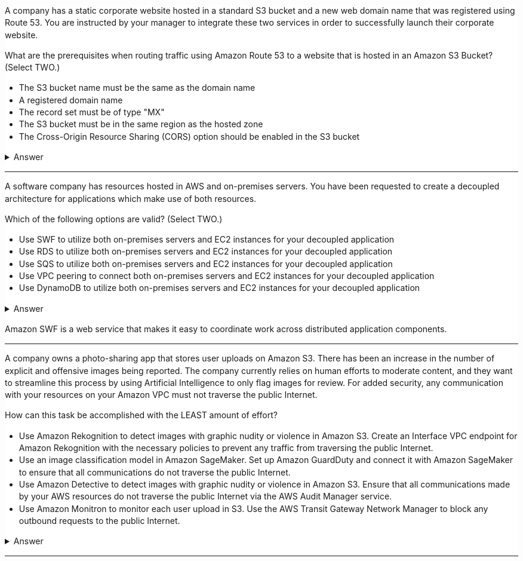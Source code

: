 
A company has a static corporate website hosted in a standard S3 bucket and a new web domain name that was registered using Route 53. You are instructed by your manager to integrate these two services in order to successfully launch their corporate website.

What are the prerequisites when routing traffic using Amazon Route 53 to a website that is hosted in an Amazon S3 Bucket? (Select TWO.)
+ The S3 bucket name must be the same as the domain name
+ A registered domain name
+ The record set must be of type "MX"
+ The S3 bucket must be in the same region as the hosted zone
+ The Cross-Origin Resource Sharing (CORS) option should be enabled in the S3 bucket

<details close><summary>Answer</summary></details>

---

A software company has resources hosted in AWS and on-premises servers. You have been requested to create a decoupled architecture for applications which make use of both resources.

Which of the following options are valid? (Select TWO.)

+ Use SWF to utilize both on-premises servers and EC2 instances for your decoupled application
+ Use RDS to utilize both on-premises servers and EC2 instances for your decoupled application
+ Use SQS to utilize both on-premises servers and EC2 instances for your decoupled application
+ Use VPC peering to connect both on-premises servers and EC2 instances for your decoupled application
+ Use DynamoDB to utilize both on-premises servers and EC2 instances for your decoupled application

<details close><summary>Answer</summary></details>

Amazon SWF is a web service that makes it easy to coordinate work across distributed application components.

---

A company owns a photo-sharing app that stores user uploads on Amazon S3. There has been an increase in the number of explicit and offensive images being reported. The company currently relies on human efforts to moderate content, and they want to streamline this process by using Artificial Intelligence to only flag images for review. For added security, any communication with your resources on your Amazon VPC must not traverse the public Internet.

How can this task be accomplished with the LEAST amount of effort?

+ Use Amazon Rekognition to detect images with graphic nudity or violence in Amazon S3. Create an Interface VPC endpoint for Amazon Rekognition with the necessary policies to prevent any traffic from traversing the public Internet.
+ Use an image classification model in Amazon SageMaker. Set up Amazon GuardDuty and connect it with Amazon SageMaker to ensure that all communications do not traverse the public Internet.
+ Use Amazon Detective to detect images with graphic nudity or violence in Amazon S3. Ensure that all communications made by your AWS resources do not traverse the public Internet via the AWS Audit Manager service.
+ Use Amazon Monitron to monitor each user upload in S3. Use the AWS Transit Gateway Network Manager to block any outbound requests to the public Internet.

<details close><summary>Answer</summary></details>

---